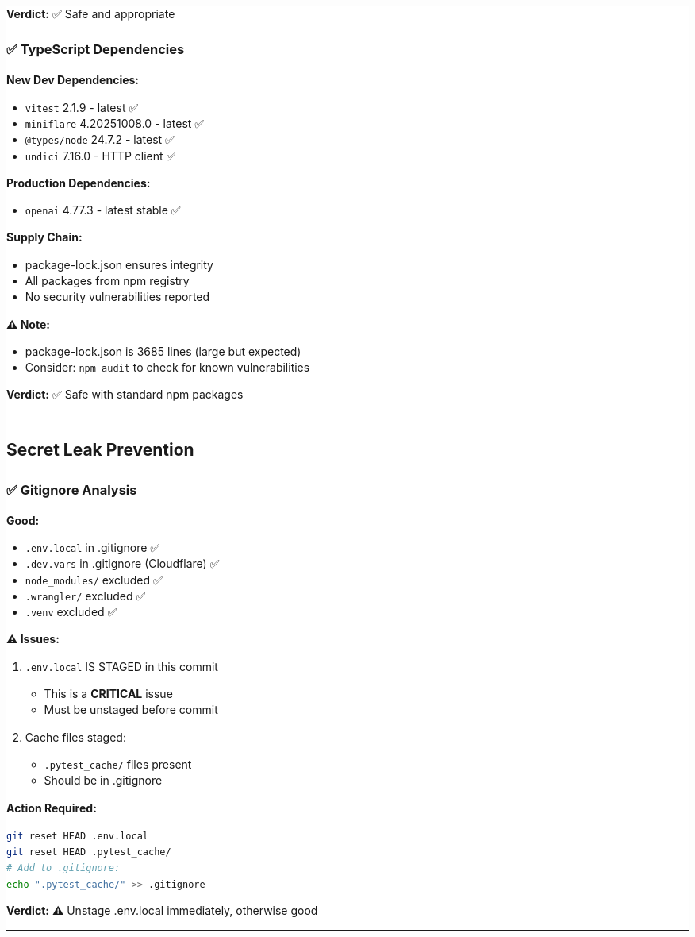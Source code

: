 **Verdict:** ✅ Safe and appropriate

### ✅ TypeScript Dependencies

**New Dev Dependencies:**
- `vitest` 2.1.9 - latest ✅
- `miniflare` 4.20251008.0 - latest ✅
- `@types/node` 24.7.2 - latest ✅
- `undici` 7.16.0 - HTTP client ✅

**Production Dependencies:**
- `openai` 4.77.3 - latest stable ✅

**Supply Chain:**
- package-lock.json ensures integrity
- All packages from npm registry
- No security vulnerabilities reported

**⚠️ Note:**
- package-lock.json is 3685 lines (large but expected)
- Consider: `npm audit` to check for known vulnerabilities

**Verdict:** ✅ Safe with standard npm packages

---

## Secret Leak Prevention

### ✅ Gitignore Analysis

**Good:**
- `.env.local` in .gitignore ✅
- `.dev.vars` in .gitignore (Cloudflare) ✅
- `node_modules/` excluded ✅
- `.wrangler/` excluded ✅
- `.venv` excluded ✅

**⚠️ Issues:**
1. `.env.local` IS STAGED in this commit
   - This is a **CRITICAL** issue
   - Must be unstaged before commit

2. Cache files staged:
   - `.pytest_cache/` files present
   - Should be in .gitignore

**Action Required:**
```bash
git reset HEAD .env.local
git reset HEAD .pytest_cache/
# Add to .gitignore:
echo ".pytest_cache/" >> .gitignore
```

**Verdict:** ⚠️ Unstage .env.local immediately, otherwise good

---